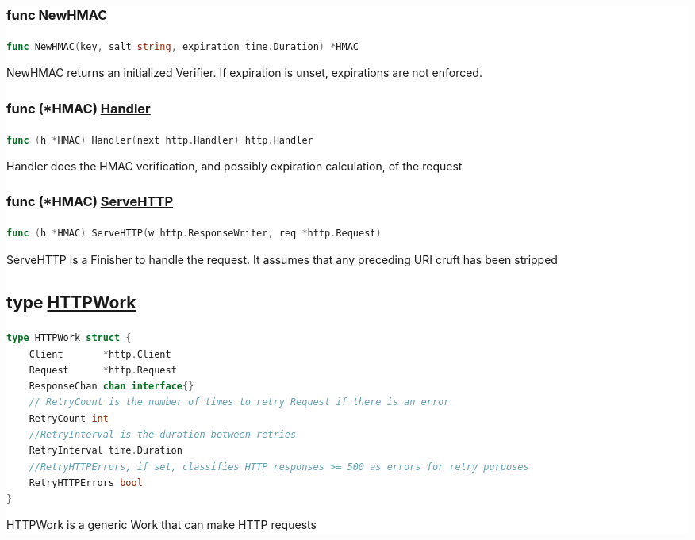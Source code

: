





### <a name="NewHMAC">func</a> [NewHMAC](https://github.com/cognusion/go-jar/tree/master/hmac.go?s=1840:1902#L59)
``` go
func NewHMAC(key, salt string, expiration time.Duration) *HMAC
```
NewHMAC returns an initialized Verifier. If expiration is unset, expirations are not enforced.





### <a name="HMAC.Handler">func</a> (\*HMAC) [Handler](https://github.com/cognusion/go-jar/tree/master/hmac.go?s=2905:2959#L87)
``` go
func (h *HMAC) Handler(next http.Handler) http.Handler
```
Handler does the HMAC verification, and possibly expiration calculation, of the request




### <a name="HMAC.ServeHTTP">func</a> (\*HMAC) [ServeHTTP](https://github.com/cognusion/go-jar/tree/master/hmac.go?s=2166:2232#L70)
``` go
func (h *HMAC) ServeHTTP(w http.ResponseWriter, req *http.Request)
```
ServeHTTP is a Finisher to handle the request. It assumes that any preceding URI cruft
has been stripped




## <a name="HTTPWork">type</a> [HTTPWork](https://github.com/cognusion/go-jar/tree/master/worker-http.go?s=155:547#L12)
``` go
type HTTPWork struct {
    Client       *http.Client
    Request      *http.Request
    ResponseChan chan interface{}
    // RetryCount is the number of times to retry Request if there is an error
    RetryCount int
    //RetryInterval is the duration between retries
    RetryInterval time.Duration
    //RetryHTTPErrors, if set, classifies HTTP responses >= 500 as errors for retry purposes
    RetryHTTPErrors bool
}

```
HTTPWork is a generic Work that can make HTTP requests
